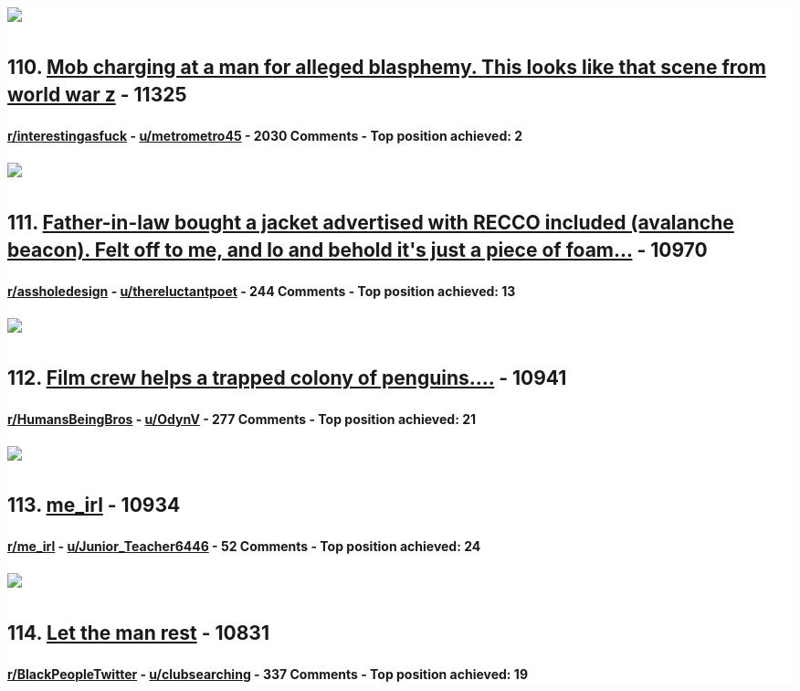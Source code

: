 <a href="https://i.redd.it/5o6z2ski3cea1.jpg"><img src="https://b.thumbs.redditmedia.com/R21czqQxv_5wOqG-CUiYUx6KCcQPxa4gE9TSMHlhoGo.jpg"></img></a>

## 110. [Mob charging at a man for alleged blasphemy. This looks like that scene from world war z](http://reddit.com/r/interestingasfuck/comments/10lottt/mob_charging_at_a_man_for_alleged_blasphemy_this/) - 11325
#### [r/interestingasfuck](http://reddit.com/r/interestingasfuck) - [u/metrometro45](http://reddit.com/u/metrometro45) - 2030 Comments - Top position achieved: 2

<a href="https://v.redd.it/1yh5k7mh7dea1"><img src="https://a.thumbs.redditmedia.com/BBCdRez42_gHo_N__F3b_hHEdIDz02Xe8Fexl4FlPa8.jpg"></img></a>

## 111. [Father-in-law bought a jacket advertised with RECCO included (avalanche beacon). Felt off to me, and lo and behold it's just a piece of foam...](http://reddit.com/r/assholedesign/comments/10ll3io/fatherinlaw_bought_a_jacket_advertised_with_recco/) - 10970
#### [r/assholedesign](http://reddit.com/r/assholedesign) - [u/thereluctantpoet](http://reddit.com/u/thereluctantpoet) - 244 Comments - Top position achieved: 13

<a href="https://i.imgur.com/YXJxy1P.jpg"><img src="https://b.thumbs.redditmedia.com/9Uc-ffmYe4VVBAs0O72UDK8Xqo5tDuB5VV40oZrSCtw.jpg"></img></a>

## 112. [Film crew helps a trapped colony of penguins....](http://reddit.com/r/HumansBeingBros/comments/10lms5q/film_crew_helps_a_trapped_colony_of_penguins/) - 10941
#### [r/HumansBeingBros](http://reddit.com/r/HumansBeingBros) - [u/OdynV](http://reddit.com/u/OdynV) - 277 Comments - Top position achieved: 21

<a href="https://v.redd.it/f8d5jfq7gcea1"><img src="https://b.thumbs.redditmedia.com/M-B1yMwClpSJxT_HaIl0ZNTg1sp5A1HOwqtnoxnlK7Y.jpg"></img></a>

## 113. [me_irl](http://reddit.com/r/me_irl/comments/10ls0iw/me_irl/) - 10934
#### [r/me_irl](http://reddit.com/r/me_irl) - [u/Junior_Teacher6446](http://reddit.com/u/Junior_Teacher6446) - 52 Comments - Top position achieved: 24

<a href="https://i.redd.it/c1aqn2wymfea1.jpg"><img src="https://b.thumbs.redditmedia.com/GdP0QSTKs6bFKyiLI57cBMbnf-5HcHl8ONb9c8sywQg.jpg"></img></a>

## 114. [Let the man rest](http://reddit.com/r/BlackPeopleTwitter/comments/10ltjr2/let_the_man_rest/) - 10831
#### [r/BlackPeopleTwitter](http://reddit.com/r/BlackPeopleTwitter) - [u/clubsearching](http://reddit.com/u/clubsearching) - 337 Comments - Top position achieved: 19
